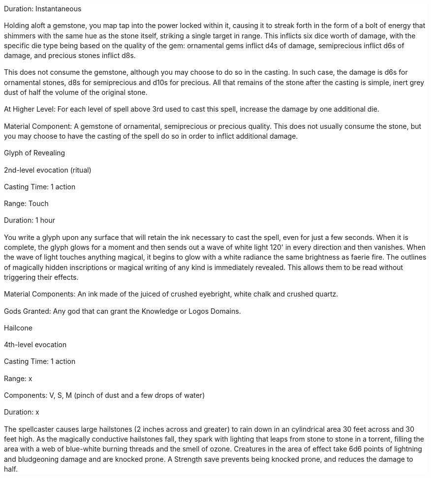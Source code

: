 Duration: Instantaneous

Holding aloft a gemstone, you map tap into the power locked within it, causing it to streak forth in the form of a bolt of energy that shimmers with the same hue as the stone itself, striking a single target in range. This inflicts six dice worth of damage, with the specific die type being based on the quality of the gem: ornamental gems inflict d4s of damage, semiprecious inflict d6s of damage, and precious stones inflict d8s.

This does not consume the gemstone, although you may choose to do so in the casting. In such case, the damage is d6s for ornamental stones, d8s for semiprecious and d10s for precious. All that remains of the stone after the casting is simple, inert grey dust of half the volume of the original stone.

At Higher Level: For each level of spell above 3rd used to cast this spell, increase the damage by one additional die.

Material Component: A gemstone of ornamental, semiprecious or precious quality. This does not usually consume the stone, but you may choose to have the casting of the spell do so in order to inflict additional damage.

Glyph of Revealing

2nd-level evocation \(ritual\)

Casting Time: 1 action

Range: Touch

Duration: 1 hour

You write a glyph upon any surface that will retain the ink necessary to cast the spell, even for just a few seconds. When it is complete, the glyph glows for a moment and then sends out a wave of white light 120' in every direction and then vanishes. When the wave of light touches anything magical, it begins to glow with a white radiance the same brightness as faerie fire. The outlines of magically hidden inscriptions or magical writing of any kind is immediately revealed. This allows them to be read without triggering their effects.

Material Components: An ink made of the juiced of crushed eyebright, white chalk and crushed quartz.

Gods Granted: Any god that can grant the Knowledge or Logos Domains.

Hailcone

4th-level evocation

Casting Time: 1 action

Range: x

Components: V, S, M \(pinch of dust and a few drops of water\)

Duration: x

The spellcaster causes large hailstones \(2 inches across and greater\) to rain down in an cylindrical area 30 feet across and 30 feet high. As the magically conductive hailstones fall, they spark with lighting that leaps from stone to stone in a torrent, filling the area with a web of blue-white burning threads and the smell of ozone. Creatures in the area of effect take 6d6 points of lightning and bludgeoning damage and are knocked prone. A Strength save prevents being knocked prone, and reduces the damage to half.
